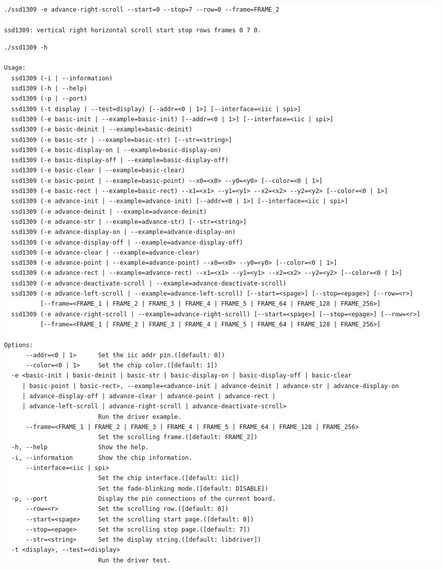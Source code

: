 ```shell
./ssd1309 -e advance-right-scroll --start=0 --stop=7 --row=0 --frame=FRAME_2

ssd1309: vertical right horizontal scroll start stop rows frames 0 7 0.
```

```shell
./ssd1309 -h

Usage:
  ssd1309 (-i | --information)
  ssd1309 (-h | --help)
  ssd1309 (-p | --port)
  ssd1309 (-t display | --test=display) [--addr=<0 | 1>] [--interface=<iic | spi>]
  ssd1309 (-e basic-init | --example=basic-init) [--addr=<0 | 1>] [--interface=<iic | spi>]
  ssd1309 (-e basic-deinit | --example=basic-deinit)
  ssd1309 (-e basic-str | --example=basic-str) [--str=<string>]
  ssd1309 (-e basic-display-on | --example=basic-display-on)
  ssd1309 (-e basic-display-off | --example=basic-display-off)
  ssd1309 (-e basic-clear | --example=basic-clear)
  ssd1309 (-e basic-point | --example=basic-point) --x0=<x0> --y0=<y0> [--color=<0 | 1>]
  ssd1309 (-e basic-rect | --example=basic-rect) --x1=<x1> --y1=<y1> --x2=<x2> --y2=<y2> [--color=<0 | 1>]
  ssd1309 (-e advance-init | --example=advance-init) [--addr=<0 | 1>] [--interface=<iic | spi>]
  ssd1309 (-e advance-deinit | --example=advance-deinit)
  ssd1309 (-e advance-str | --example=advance-str) [--str=<string>]
  ssd1309 (-e advance-display-on | --example=advance-display-on)
  ssd1309 (-e advance-display-off | --example=advance-display-off)
  ssd1309 (-e advance-clear | --example=advance-clear)
  ssd1309 (-e advance-point | --example=advance-point) --x0=<x0> --y0=<y0> [--color=<0 | 1>]
  ssd1309 (-e advance-rect | --example=advance-rect) --x1=<x1> --y1=<y1> --x2=<x2> --y2=<y2> [--color=<0 | 1>]
  ssd1309 (-e advance-deactivate-scroll | --example=advance-deactivate-scroll)
  ssd1309 (-e advance-left-scroll | --example=advance-left-scroll) [--start=<spage>] [--stop=<epage>] [--row=<r>]
          [--frame=<FRAME_1 | FRAME_2 | FRAME_3 | FRAME_4 | FRAME_5 | FRAME_64 | FRAME_128 | FRAME_256>]
  ssd1309 (-e advance-right-scroll | --example=advance-right-scroll) [--start=<spage>] [--stop=<epage>] [--row=<r>]
          [--frame=<FRAME_1 | FRAME_2 | FRAME_3 | FRAME_4 | FRAME_5 | FRAME_64 | FRAME_128 | FRAME_256>]

Options:
      --addr=<0 | 1>      Set the iic addr pin.([default: 0])
      --color=<0 | 1>     Set the chip color.([default: 1])
  -e <basic-init | basic-deinit | basic-str | basic-display-on | basic-display-off | basic-clear 
     | basic-point | basic-rect>, --example=<advance-init | advance-deinit | advance-str | advance-display-on
     | advance-display-off | advance-clear | advance-point | advance-rect |
     | advance-left-scroll | advance-right-scroll | advance-deactivate-scroll>
                          Run the driver example.
      --frame=<FRAME_1 | FRAME_2 | FRAME_3 | FRAME_4 | FRAME_5 | FRAME_64 | FRAME_128 | FRAME_256>
                          Set the scrolling frame.([default: FRAME_2])
  -h, --help              Show the help.
  -i, --information       Show the chip information.
      --interface=<iic | spi>
                          Set the chip interface.([default: iic])
                          Set the fade-blinking mode.([default: DISABLE])
  -p, --port              Display the pin connections of the current board.
      --row=<r>           Set the scrolling row.([default: 0])
      --start=<spage>     Set the scrolling start page.([default: 0])
      --stop=<epage>      Set the scrolling stop page.([default: 7])
      --str=<string>      Set the display string.([default: libdriver])
  -t <display>, --test=<display>
                          Run the driver test.
```